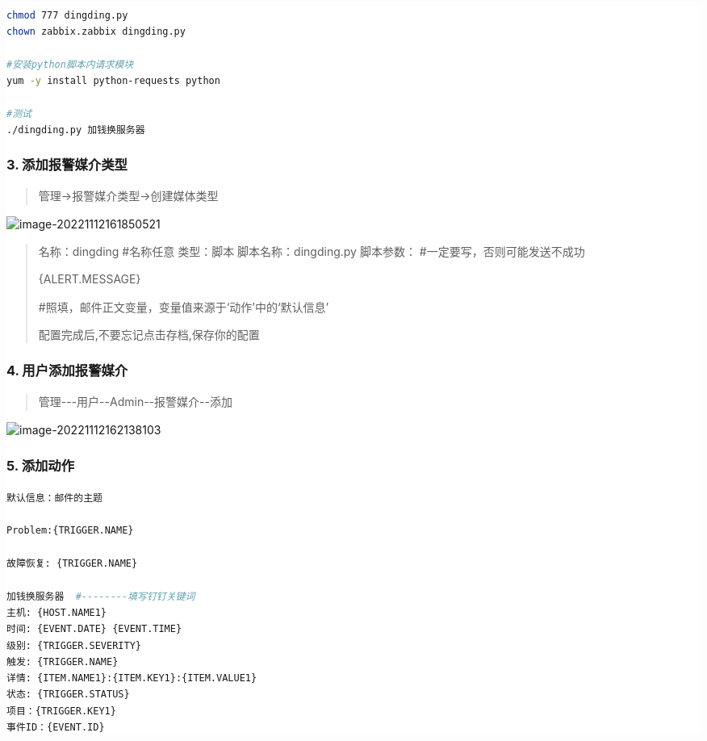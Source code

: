 ```bash
chmod 777 dingding.py
chown zabbix.zabbix dingding.py

#安装python脚本内请求模块
yum -y install python-requests python

#测试
./dingding.py 加钱换服务器
```



### 3. 添加报警媒介类型

> 管理->报警媒介类型->创建媒体类型

 ![image-20221112161850521](https://typora3366.oss-cn-shenzhen.aliyuncs.com/img_for_typora/image-20221112161850521.png)

> 名称：dingding         #名称任意
> 类型：脚本
> 脚本名称：dingding.py
> 脚本参数：     #一定要写，否则可能发送不成功
>
> {ALERT.MESSAGE}
>
> #照填，邮件正文变量，变量值来源于‘动作’中的‘默认信息’
>
> 配置完成后,不要忘记点击存档,保存你的配置

### 4. 用户添加报警媒介

> 管理---用户--Admin--报警媒介--添加

 ![image-20221112162138103](https://typora3366.oss-cn-shenzhen.aliyuncs.com/img_for_typora/image-20221112162138103.png)

### 5. 添加动作

```bash
默认信息：邮件的主题

Problem:{TRIGGER.NAME}

故障恢复: {TRIGGER.NAME}

加钱换服务器	#--------填写钉钉关键词
主机: {HOST.NAME1}
时间: {EVENT.DATE} {EVENT.TIME}
级别: {TRIGGER.SEVERITY}
触发: {TRIGGER.NAME}
详情: {ITEM.NAME1}:{ITEM.KEY1}:{ITEM.VALUE1}
状态: {TRIGGER.STATUS}
项目：{TRIGGER.KEY1} 
事件ID：{EVENT.ID}
```
